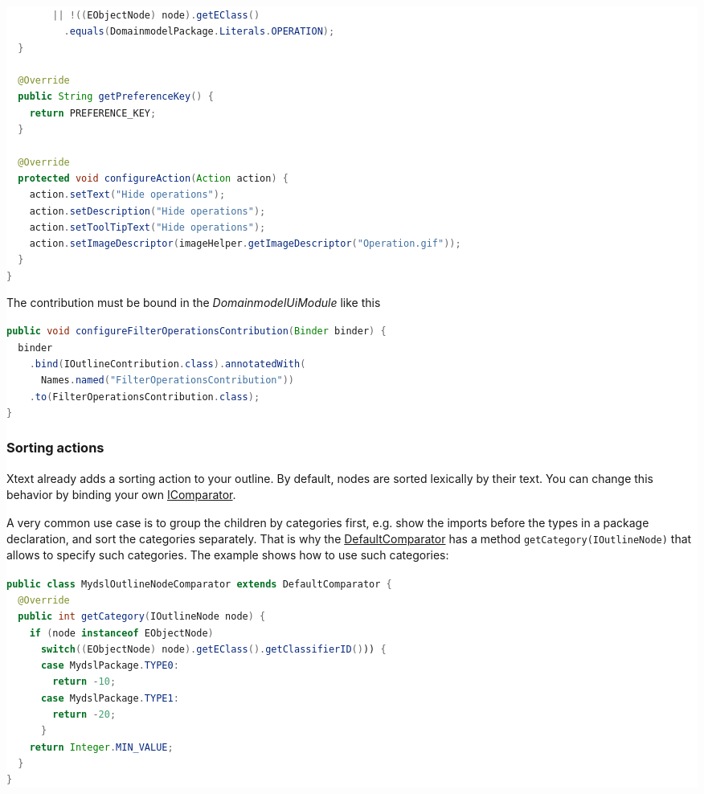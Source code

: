 ```java
        || !((EObjectNode) node).getEClass()
          .equals(DomainmodelPackage.Literals.OPERATION);
  }

  @Override
  public String getPreferenceKey() {
    return PREFERENCE_KEY;
  }

  @Override
  protected void configureAction(Action action) {
    action.setText("Hide operations");
    action.setDescription("Hide operations");
    action.setToolTipText("Hide operations");
    action.setImageDescriptor(imageHelper.getImageDescriptor("Operation.gif"));
  }
}
```

The contribution must be bound in the *DomainmodelUiModule* like this

```java
public void configureFilterOperationsContribution(Binder binder) {
  binder
    .bind(IOutlineContribution.class).annotatedWith(
      Names.named("FilterOperationsContribution"))
    .to(FilterOperationsContribution.class);
}
```

### Sorting actions

Xtext already adds a sorting action to your outline. By default, nodes are sorted lexically by their text. You can change this behavior by binding your own [IComparator]({{site.src.xtext}}/org.eclipse.xtext.ui/src/org/eclipse/xtext/ui/editor/outline/impl/OutlineFilterAndSorter.java).

A very common use case is to group the children by categories first, e.g. show the imports before the types in a package declaration, and sort the categories separately. That is why the [DefaultComparator]({{site.src.xtext}}/org.eclipse.xtext.ui/src/org/eclipse/xtext/ui/editor/outline/actions/SortOutlineContribution.java) has a method `getCategory(IOutlineNode)` that allows to specify such categories. The example shows how to use such categories:

```java
public class MydslOutlineNodeComparator extends DefaultComparator {
  @Override
  public int getCategory(IOutlineNode node) {
    if (node instanceof EObjectNode)
      switch((EObjectNode) node).getEClass().getClassifierID())) {
      case MydslPackage.TYPE0:
        return -10;
      case MydslPackage.TYPE1:
        return -20;
      }
    return Integer.MIN_VALUE;
  }
}
```
